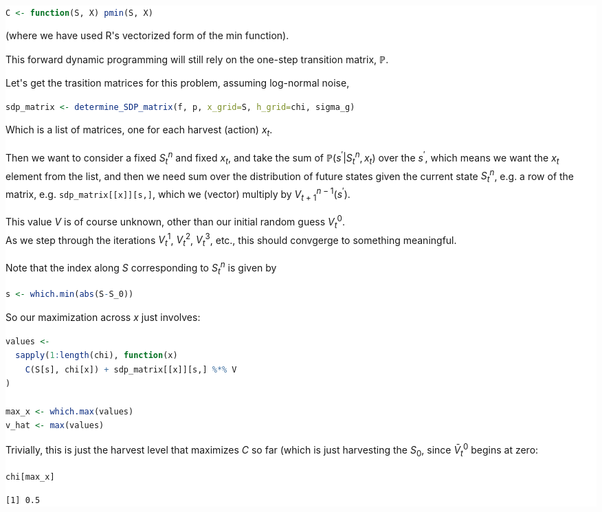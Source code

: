 
```r
C <- function(S, X) pmin(S, X)
```


(where we have used R's vectorized form of the min function).  


This forward dynamic programming will still rely on the one-step transition
matrix, $\mathbb{P}$.  

Let's get the trasition matrices for this problem, assuming log-normal noise,


```r
sdp_matrix <- determine_SDP_matrix(f, p, x_grid=S, h_grid=chi, sigma_g)
```


Which is a list of matrices, one for each harvest (action) $x_t$.  

Then we want to consider a fixed $S_t^n$ and fixed $x_t$, and take the sum of 
$\mathbb{P}(s^{\prime} | S_t^n, x_t)$ over the $s^{\prime}$, which means we want
the $x_t$ element from the list, and then we need sum over the distribution of future 
states given the current state $S_t^n$, e.g. a row of the matrix, e.g. `sdp_matrix[[x]][s,]`, 
which we (vector) multiply by $V_{t+1}^{n-1}(s^{\prime})$.

This value $V$ is of course unknown, other than our initial random guess $V_{t}^0$.  
As we step through the iterations $V_t^1$, $V_t^2$, $V_t^3$, etc., this should convgerge to
something meaningful.  

Note that the index along $S$ corresponding to $S_t^n$ is given by


```r
s <- which.min(abs(S-S_0))
```


So our maximization across $x$ just involves: 


```r
values <- 
  sapply(1:length(chi), function(x)
    C(S[s], chi[x]) + sdp_matrix[[x]][s,] %*% V
)

max_x <- which.max(values)
v_hat <- max(values)
```




Trivially, this is just the harvest level that maximizes $C$ so far (which
is just harvesting the $S_0$, since $\bar V^0_t$ begins at zero:


```r
chi[max_x]
```

```
[1] 0.5
```

